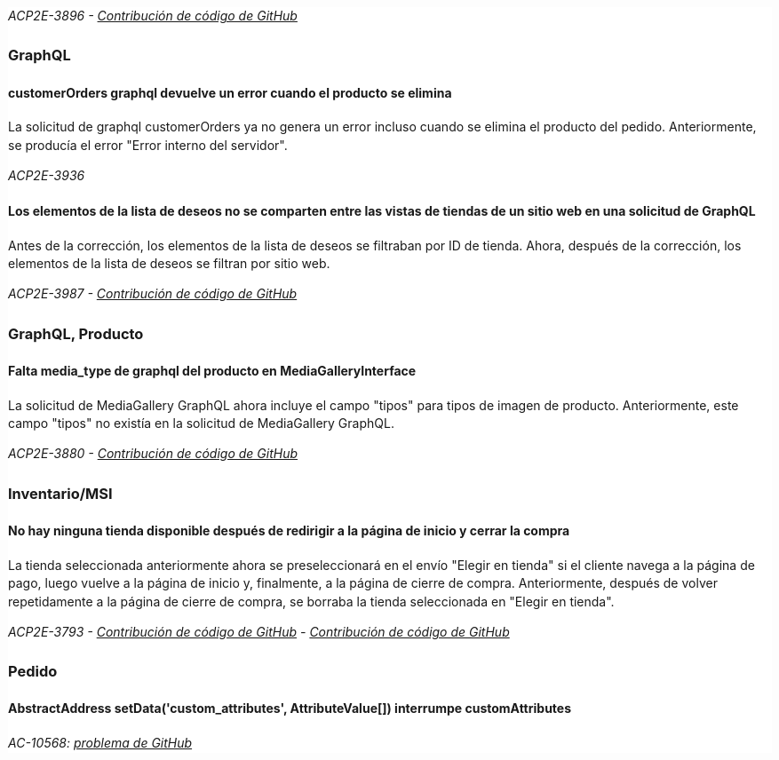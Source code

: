 _ACP2E-3896 - [Contribución de código de GitHub](https://github.com/magento/magento2/commit/3ad96f6a)_

### GraphQL

#### customerOrders graphql devuelve un error cuando el producto se elimina

La solicitud de graphql customerOrders ya no genera un error incluso cuando se elimina el producto del pedido. Anteriormente, se producía el error &quot;Error interno del servidor&quot;.

_ACP2E-3936_

#### Los elementos de la lista de deseos no se comparten entre las vistas de tiendas de un sitio web en una solicitud de GraphQL

Antes de la corrección, los elementos de la lista de deseos se filtraban por ID de tienda. Ahora, después de la corrección, los elementos de la lista de deseos se filtran por sitio web.

_ACP2E-3987 - [Contribución de código de GitHub](https://github.com/magento/magento2/commit/2a252ae6)_

### GraphQL, Producto

#### Falta media_type de graphql del producto en MediaGalleryInterface

La solicitud de MediaGallery GraphQL ahora incluye el campo &quot;tipos&quot; para tipos de imagen de producto. Anteriormente, este campo &quot;tipos&quot; no existía en la solicitud de MediaGallery GraphQL.

_ACP2E-3880 - [Contribución de código de GitHub](https://github.com/magento/magento2/commit/3ad96f6a)_

### Inventario/MSI

#### No hay ninguna tienda disponible después de redirigir a la página de inicio y cerrar la compra

La tienda seleccionada anteriormente ahora se preseleccionará en el envío &quot;Elegir en tienda&quot; si el cliente navega a la página de pago, luego vuelve a la página de inicio y, finalmente, a la página de cierre de compra. Anteriormente, después de volver repetidamente a la página de cierre de compra, se borraba la tienda seleccionada en &quot;Elegir en tienda&quot;.

_ACP2E-3793 - [Contribución de código de GitHub](https://github.com/magento/magento2/commit/a20a6ff2) - [Contribución de código de GitHub](https://github.com/magento/inventory/commit/62c0d79b)_

### Pedido

#### AbstractAddress setData(&#39;custom_attributes&#39;, AttributeValue[]) interrumpe customAttributes

_AC-10568: [problema de GitHub](https://github.com/magento/magento2/issues/31644)_
